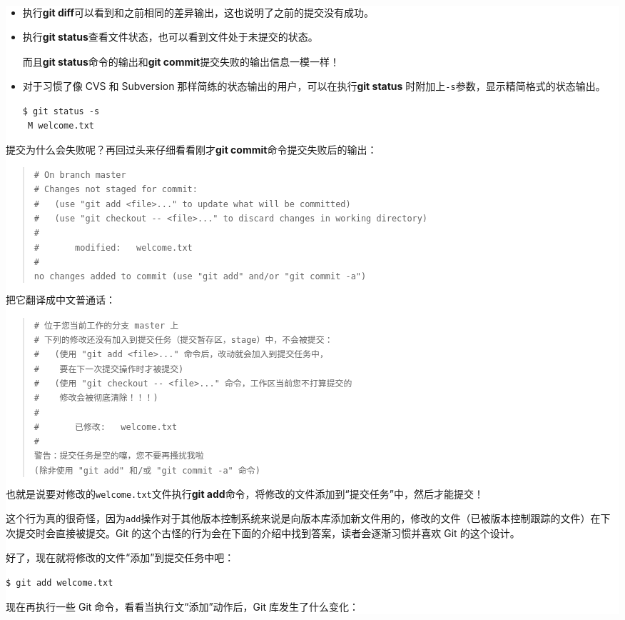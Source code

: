 *   执行**git diff**可以看到和之前相同的差异输出，这也说明了之前的提交没有成功。

*   执行**git status**查看文件状态，也可以看到文件处于未提交的状态。

    而且**git status**命令的输出和**git commit**提交失败的输出信息一模一样！

*   对于习惯了像 CVS 和 Subversion 那样简练的状态输出的用户，可以在执行**git status** 时附加上`-s`参数，显示精简格式的状态输出。

    ```
    $ git status -s
     M welcome.txt

    ```

提交为什么会失败呢？再回过头来仔细看看刚才**git commit**命令提交失败后的输出：

> ```
> # On branch master
> # Changes not staged for commit:
> #   (use "git add <file>..." to update what will be committed)
> #   (use "git checkout -- <file>..." to discard changes in working directory)
> #
> #       modified:   welcome.txt
> #
> no changes added to commit (use "git add" and/or "git commit -a")
> 
> ```

把它翻译成中文普通话：

> ```
> # 位于您当前工作的分支 master 上
> # 下列的修改还没有加入到提交任务（提交暂存区，stage）中，不会被提交：
> #   (使用 "git add <file>..." 命令后，改动就会加入到提交任务中，
> #    要在下一次提交操作时才被提交)
> #   (使用 "git checkout -- <file>..." 命令，工作区当前您不打算提交的
> #    修改会被彻底清除！！！)
> #
> #       已修改:   welcome.txt
> #
> 警告：提交任务是空的噻，您不要再搔扰我啦
> (除非使用 "git add" 和/或 "git commit -a" 命令)
> 
> ```

也就是说要对修改的`welcome.txt`文件执行**git add**命令，将修改的文件添加到“提交任务”中，然后才能提交！

这个行为真的很奇怪，因为`add`操作对于其他版本控制系统来说是向版本库添加新文件用的，修改的文件（已被版本控制跟踪的文件）在下次提交时会直接被提交。Git 的这个古怪的行为会在下面的介绍中找到答案，读者会逐渐习惯并喜欢 Git 的这个设计。

好了，现在就将修改的文件“添加”到提交任务中吧：

```
$ git add welcome.txt

```

现在再执行一些 Git 命令，看看当执行文“添加”动作后，Git 库发生了什么变化：
